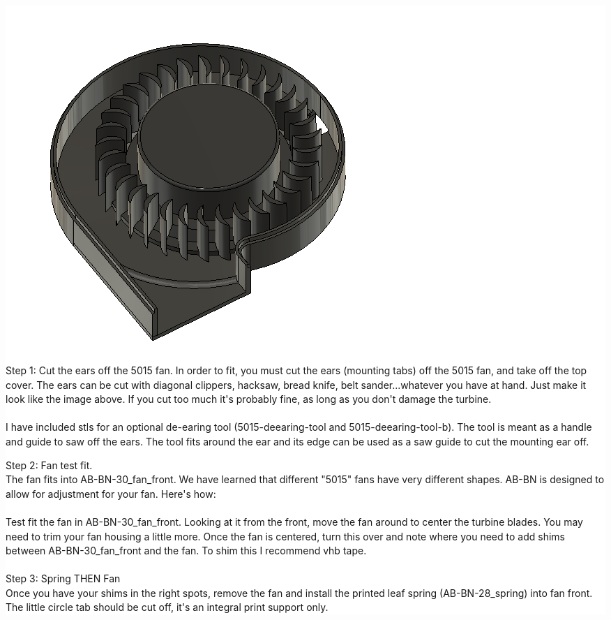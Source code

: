 ![This is the fan after modification](ModifiedFan.png)

Step 1: Cut the ears off the 5015 fan. In order to fit, you must cut the ears (mounting tabs) off the 5015 fan, and take off the top cover. The ears can be cut with diagonal clippers, hacksaw, bread knife, belt sander...whatever you have at hand. Just make it look like the image above. If you cut too much it's probably fine, as long as you don't damage the turbine.\
\
I have included stls for an optional de-earing tool (5015-deearing-tool and 5015-deearing-tool-b). The tool is meant as a handle and guide to saw off the ears. The tool fits around the ear and its edge can be used as a saw guide to cut the mounting ear off.


Step 2: Fan test fit.\
The fan fits into AB-BN-30_fan_front. We have learned that different "5015" fans have very different shapes. AB-BN is designed to allow for adjustment for your fan. Here's how:\
\
Test fit the fan in AB-BN-30_fan_front. Looking at it from the front, move the fan around to center the turbine blades. You may need to trim your fan housing a little more. Once the fan is centered, turn this over and note where you need to add shims between AB-BN-30_fan_front and the fan. To shim this I recommend vhb tape.\
\
Step 3: Spring THEN Fan\
Once you have your shims in the right spots, remove the fan and install the printed leaf spring (AB-BN-28_spring) into fan front. The little circle tab should be cut off, it's an integral print support only.